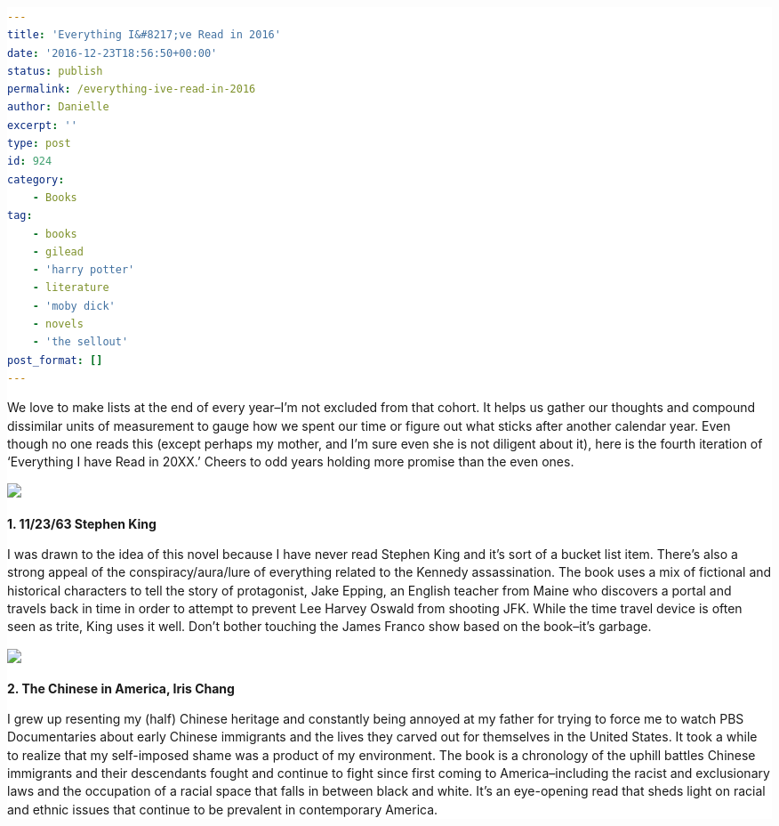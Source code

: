 ```yaml
---
title: 'Everything I&#8217;ve Read in 2016'
date: '2016-12-23T18:56:50+00:00'
status: publish
permalink: /everything-ive-read-in-2016
author: Danielle
excerpt: ''
type: post
id: 924
category:
    - Books
tag:
    - books
    - gilead
    - 'harry potter'
    - literature
    - 'moby dick'
    - novels
    - 'the sellout'
post_format: []
---
```

We love to make lists at the end of every year–I’m not excluded from that cohort. It helps us gather our thoughts and compound dissimilar units of measurement to gauge how we spent our time or figure out what sticks after another calendar year. Even though no one reads this (except perhaps my mother, and I’m sure even she is not diligent about it), here is the fourth iteration of ‘Everything I have Read in 20XX.’ Cheers to odd years holding more promise than the even ones.

![](https://c1.staticflickr.com/1/447/31452450600_646ab2766f.jpg)

**1. 11/23/63 Stephen King**

I was drawn to the idea of this novel because I have never read Stephen King and it’s sort of a bucket list item. There’s also a strong appeal of the conspiracy/aura/lure of everything related to the Kennedy assassination. The book uses a mix of fictional and historical characters to tell the story of protagonist, Jake Epping, an English teacher from Maine who discovers a portal and travels back in time in order to attempt to prevent Lee Harvey Oswald from shooting JFK. While the time travel device is often seen as trite, King uses it well. Don’t bother touching the James Franco show based on the book–it’s garbage.

![](https://c5.staticflickr.com/1/427/31677957572_0996d5af15.jpg)

**2. The Chinese in America, Iris Chang**

I grew up resenting my (half) Chinese heritage and constantly being annoyed at my father for trying to force me to watch PBS Documentaries about early Chinese immigrants and the lives they carved out for themselves in the United States. It took a while to realize that my self-imposed shame was a product of my environment. The book is a chronology of the uphill battles Chinese immigrants and their descendants fought and continue to fight since first coming to America–including the racist and exclusionary laws and the occupation of a racial space that falls in between black and white. It’s an eye-opening read that sheds light on racial and ethnic issues that continue to be prevalent in contemporary America.
